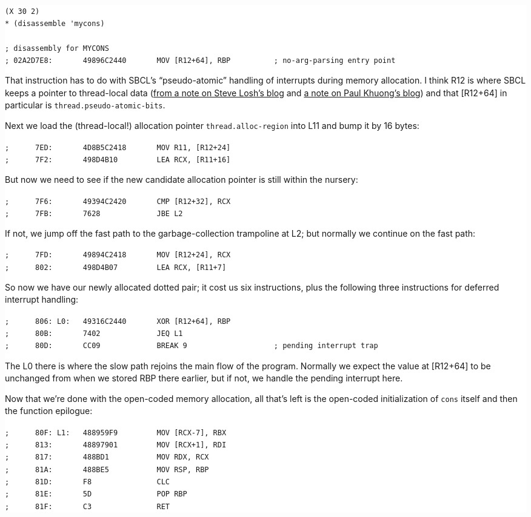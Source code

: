     (X 30 2)
    * (disassemble 'mycons)

    ; disassembly for MYCONS
    ; 02A2D7E8:       49896C2440       MOV [R12+64], RBP          ; no-arg-parsing entry point

That instruction has to do with SBCL’s “pseudo-atomic” handling of
interrupts during memory allocation.  I think R12 is where SBCL keeps
a pointer to thread-local data ([from a note on Steve Losh’s
blog](https://stevelosh.com/blog/2018/05/fun-with-macros-gathering/)
and [a note on Paul Khuong’s
blog](https://pvk.ca/Blog/LowLevel/VM_tricks_safepoints.html)) and
that [R12+64] in particular is `thread.pseudo-atomic-bits`.

Next we load the (thread-local!) allocation pointer
`thread.alloc-region` into L11 and bump it by 16 bytes:

    ;      7ED:       4D8B5C2418       MOV R11, [R12+24]
    ;      7F2:       498D4B10         LEA RCX, [R11+16]

But now we need to see if the new candidate allocation pointer is
still within the nursery:

    ;      7F6:       49394C2420       CMP [R12+32], RCX
    ;      7FB:       7628             JBE L2

If not, we jump off the fast path to the garbage-collection trampoline
at L2; but normally we continue on the fast path:

    ;      7FD:       49894C2418       MOV [R12+24], RCX
    ;      802:       498D4B07         LEA RCX, [R11+7]

So now we have our newly allocated dotted pair; it cost us six
instructions, plus the following three instructions for deferred
interrupt handling:

    ;      806: L0:   49316C2440       XOR [R12+64], RBP
    ;      80B:       7402             JEQ L1
    ;      80D:       CC09             BREAK 9                    ; pending interrupt trap

The L0 there is where the slow path rejoins the main flow of the
program.  Normally we expect the value at [R12+64] to be unchanged
from when we stored RBP there earlier, but if not, we handle the
pending interrupt here.

Now that we’re done with the open-coded memory allocation, all that’s
left is the open-coded initialization of `cons` itself and then the
function epilogue:

    ;      80F: L1:   488959F9         MOV [RCX-7], RBX
    ;      813:       48897901         MOV [RCX+1], RDI
    ;      817:       488BD1           MOV RDX, RCX
    ;      81A:       488BE5           MOV RSP, RBP
    ;      81D:       F8               CLC
    ;      81E:       5D               POP RBP
    ;      81F:       C3               RET
